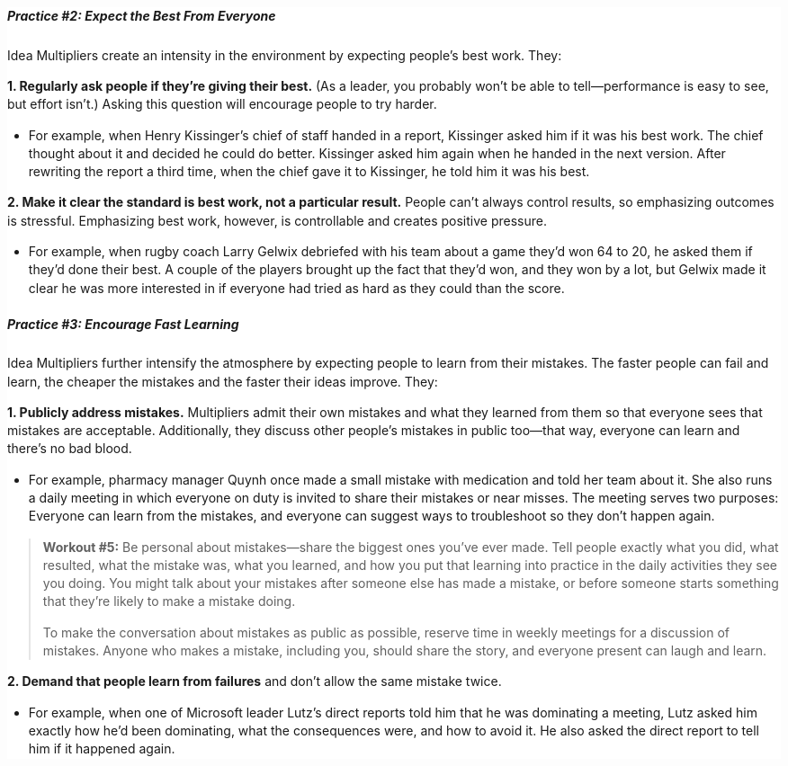 

##### Practice #2: Expect the Best From Everyone

Idea Multipliers create an intensity in the environment by expecting people’s best work. They:

**1\. Regularly ask people if they’re giving their best.** (As a leader, you probably won’t be able to tell—performance is easy to see, but effort isn’t.) Asking this question will encourage people to try harder.

  * For example, when Henry Kissinger’s chief of staff handed in a report, Kissinger asked him if it was his best work. The chief thought about it and decided he could do better. Kissinger asked him again when he handed in the next version. After rewriting the report a third time, when the chief gave it to Kissinger, he told him it was his best.



**2\. Make it clear the standard is best work, not a particular result.** People can’t always control results, so emphasizing outcomes is stressful. Emphasizing best work, however, is controllable and creates positive pressure.

  * For example, when rugby coach Larry Gelwix debriefed with his team about a game they’d won 64 to 20, he asked them if they’d done their best. A couple of the players brought up the fact that they’d won, and they won by a lot, but Gelwix made it clear he was more interested in if everyone had tried as hard as they could than the score.



##### Practice #3: Encourage Fast Learning

Idea Multipliers further intensify the atmosphere by expecting people to learn from their mistakes. The faster people can fail and learn, the cheaper the mistakes and the faster their ideas improve. They:

**1\. Publicly address mistakes.** Multipliers admit their own mistakes and what they learned from them so that everyone sees that mistakes are acceptable. Additionally, they discuss other people’s mistakes in public too—that way, everyone can learn and there’s no bad blood.

  * For example, pharmacy manager Quynh once made a small mistake with medication and told her team about it. She also runs a daily meeting in which everyone on duty is invited to share their mistakes or near misses. The meeting serves two purposes: Everyone can learn from the mistakes, and everyone can suggest ways to troubleshoot so they don’t happen again.



> **Workout #5:** Be personal about mistakes—share the biggest ones you’ve ever made. Tell people exactly what you did, what resulted, what the mistake was, what you learned, and how you put that learning into practice in the daily activities they see you doing. You might talk about your mistakes after someone else has made a mistake, or before someone starts something that they’re likely to make a mistake doing.
> 
> To make the conversation about mistakes as public as possible, reserve time in weekly meetings for a discussion of mistakes. Anyone who makes a mistake, including you, should share the story, and everyone present can laugh and learn.

**2\. Demand that people learn from failures** and don’t allow the same mistake twice.

  * For example, when one of Microsoft leader Lutz’s direct reports told him that he was dominating a meeting, Lutz asked him exactly how he’d been dominating, what the consequences were, and how to avoid it. He also asked the direct report to tell him if it happened again.
